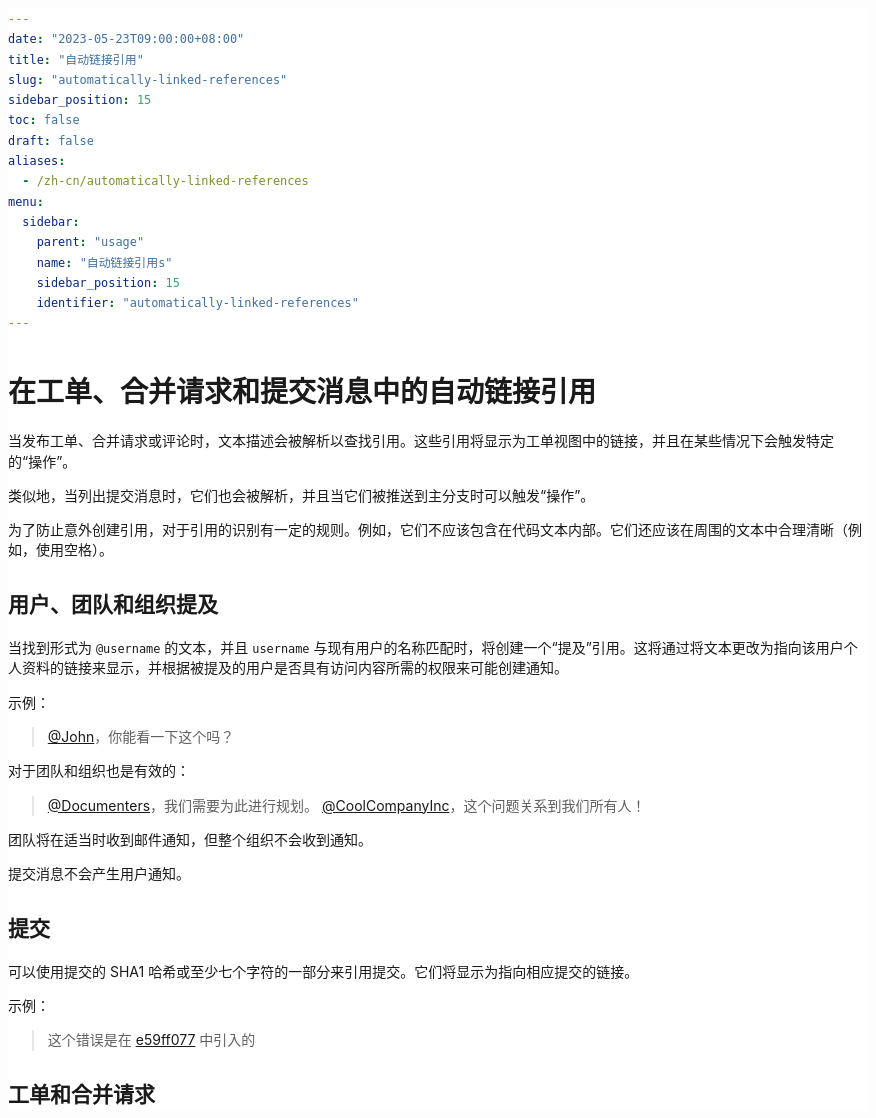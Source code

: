 ```yaml
---
date: "2023-05-23T09:00:00+08:00"
title: "自动链接引用"
slug: "automatically-linked-references"
sidebar_position: 15
toc: false
draft: false
aliases:
  - /zh-cn/automatically-linked-references
menu:
  sidebar:
    parent: "usage"
    name: "自动链接引用s"
    sidebar_position: 15
    identifier: "automatically-linked-references"
---
```


# 在工单、合并请求和提交消息中的自动链接引用

当发布工单、合并请求或评论时，文本描述会被解析以查找引用。这些引用将显示为工单视图中的链接，并且在某些情况下会触发特定的“操作”。

类似地，当列出提交消息时，它们也会被解析，并且当它们被推送到主分支时可以触发“操作”。

为了防止意外创建引用，对于引用的识别有一定的规则。例如，它们不应该包含在代码文本内部。它们还应该在周围的文本中合理清晰（例如，使用空格）。

## 用户、团队和组织提及

当找到形式为 `@username` 的文本，并且 `username` 与现有用户的名称匹配时，将创建一个“提及”引用。这将通过将文本更改为指向该用户个人资料的链接来显示，并根据被提及的用户是否具有访问内容所需的权限来可能创建通知。

示例：

> [@John](#)，你能看一下这个吗？

对于团队和组织也是有效的：

> [@Documenters](#)，我们需要为此进行规划。
> [@CoolCompanyInc](#)，这个问题关系到我们所有人！

团队将在适当时收到邮件通知，但整个组织不会收到通知。

提交消息不会产生用户通知。

## 提交

可以使用提交的 SHA1 哈希或至少七个字符的一部分来引用提交。它们将显示为指向相应提交的链接。

示例：

> 这个错误是在 [e59ff077](#) 中引入的

## 工单和合并请求
